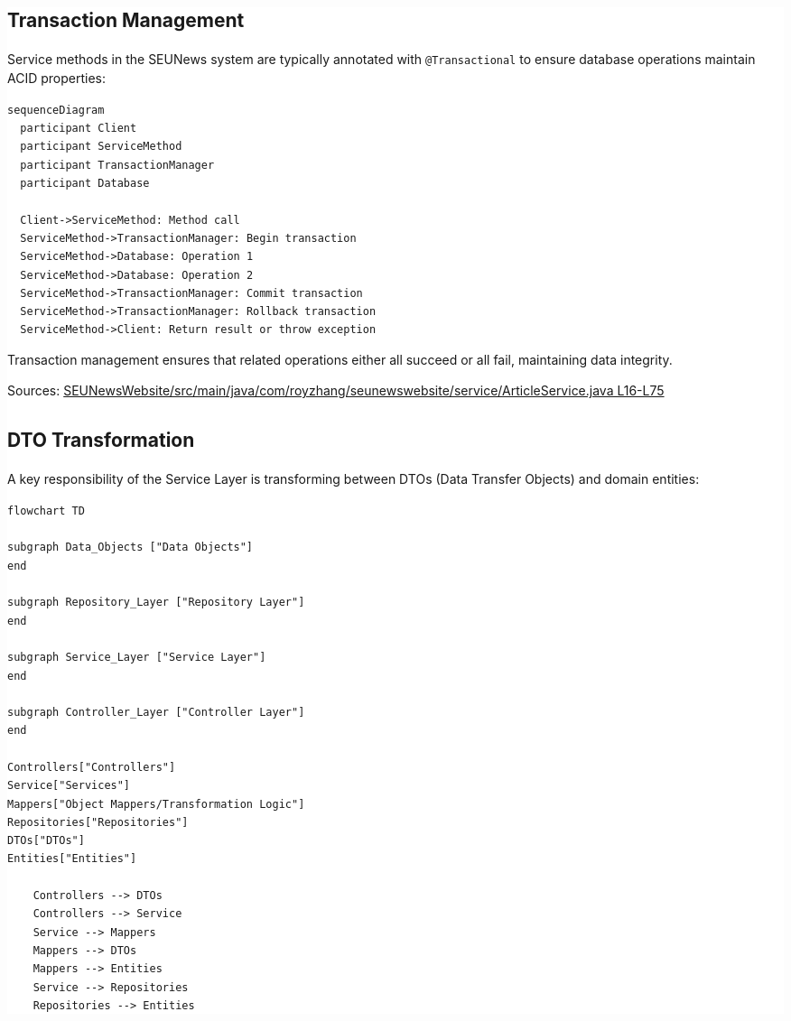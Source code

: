 ## Transaction Management

Service methods in the SEUNews system are typically annotated with `@Transactional` to ensure database operations maintain ACID properties:

```mermaid
sequenceDiagram
  participant Client
  participant ServiceMethod
  participant TransactionManager
  participant Database

  Client->ServiceMethod: Method call
  ServiceMethod->TransactionManager: Begin transaction
  ServiceMethod->Database: Operation 1
  ServiceMethod->Database: Operation 2
  ServiceMethod->TransactionManager: Commit transaction
  ServiceMethod->TransactionManager: Rollback transaction
  ServiceMethod->Client: Return result or throw exception
```

Transaction management ensures that related operations either all succeed or all fail, maintaining data integrity.

Sources: [SEUNewsWebsite/src/main/java/com/royzhang/seunewswebsite/service/ArticleService.java L16-L75](https://github.com/zsqgleRoy/SEUNews/blob/9be5e28c/SEUNewsWebsite/src/main/java/com/royzhang/seunewswebsite/service/ArticleService.java#L16-L75)

## DTO Transformation

A key responsibility of the Service Layer is transforming between DTOs (Data Transfer Objects) and domain entities:

```mermaid
flowchart TD

subgraph Data_Objects ["Data Objects"]
end

subgraph Repository_Layer ["Repository Layer"]
end

subgraph Service_Layer ["Service Layer"]
end

subgraph Controller_Layer ["Controller Layer"]
end

Controllers["Controllers"]
Service["Services"]
Mappers["Object Mappers/Transformation Logic"]
Repositories["Repositories"]
DTOs["DTOs"]
Entities["Entities"]

    Controllers --> DTOs
    Controllers --> Service
    Service --> Mappers
    Mappers --> DTOs
    Mappers --> Entities
    Service --> Repositories
    Repositories --> Entities
```
